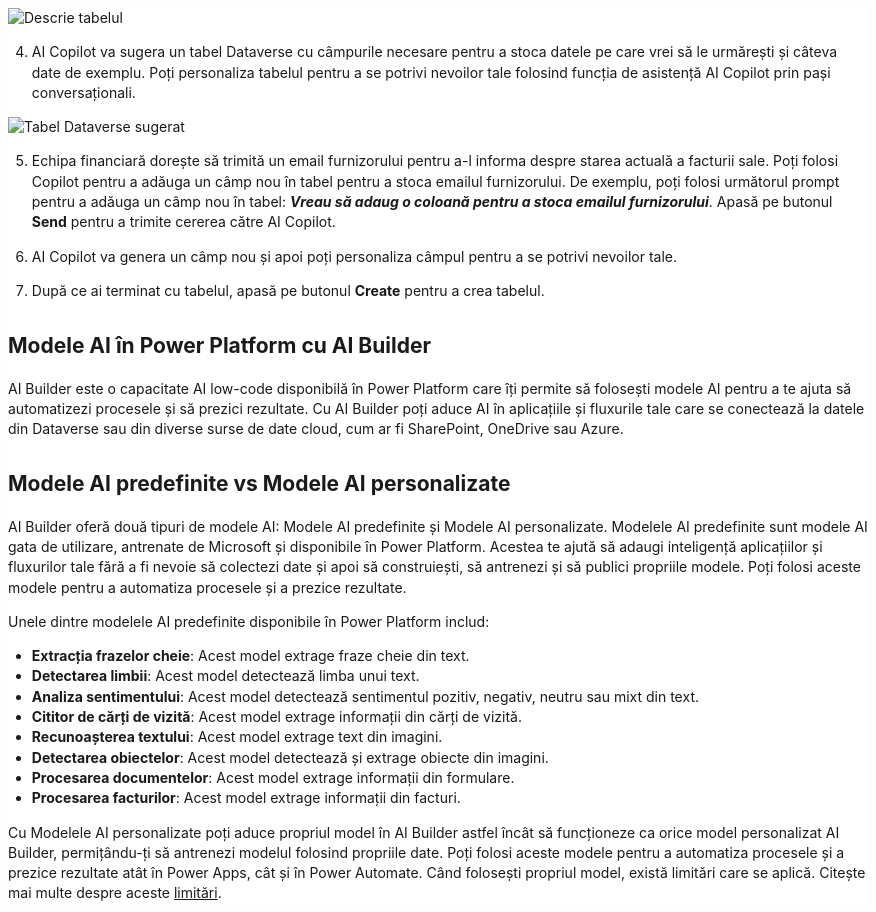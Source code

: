 ![Descrie tabelul](../../../translated_images/copilot-chat-prompt-dataverse.feb2f81e5872b9d2b05d45d11bb6830e0f2ef6a2d4742413bc9a1e50a45bbb89.ro.png)

4. AI Copilot va sugera un tabel Dataverse cu câmpurile necesare pentru a stoca datele pe care vrei să le urmărești și câteva date de exemplu. Poți personaliza tabelul pentru a se potrivi nevoilor tale folosind funcția de asistență AI Copilot prin pași conversaționali.

![Tabel Dataverse sugerat](../../../translated_images/copilot-dataverse-table.b3bc936091324d9db1e943d640df1c7a7df598e66d30f5b8a2999048e26a5073.ro.png)

5. Echipa financiară dorește să trimită un email furnizorului pentru a-l informa despre starea actuală a facturii sale. Poți folosi Copilot pentru a adăuga un câmp nou în tabel pentru a stoca emailul furnizorului. De exemplu, poți folosi următorul prompt pentru a adăuga un câmp nou în tabel: **_Vreau să adaug o coloană pentru a stoca emailul furnizorului_**. Apasă pe butonul **Send** pentru a trimite cererea către AI Copilot.

6. AI Copilot va genera un câmp nou și apoi poți personaliza câmpul pentru a se potrivi nevoilor tale.

7. După ce ai terminat cu tabelul, apasă pe butonul **Create** pentru a crea tabelul.

## Modele AI în Power Platform cu AI Builder

AI Builder este o capacitate AI low-code disponibilă în Power Platform care îți permite să folosești modele AI pentru a te ajuta să automatizezi procesele și să prezici rezultate. Cu AI Builder poți aduce AI în aplicațiile și fluxurile tale care se conectează la datele din Dataverse sau din diverse surse de date cloud, cum ar fi SharePoint, OneDrive sau Azure.

## Modele AI predefinite vs Modele AI personalizate

AI Builder oferă două tipuri de modele AI: Modele AI predefinite și Modele AI personalizate. Modelele AI predefinite sunt modele AI gata de utilizare, antrenate de Microsoft și disponibile în Power Platform. Acestea te ajută să adaugi inteligență aplicațiilor și fluxurilor tale fără a fi nevoie să colectezi date și apoi să construiești, să antrenezi și să publici propriile modele. Poți folosi aceste modele pentru a automatiza procesele și a prezice rezultate.

Unele dintre modelele AI predefinite disponibile în Power Platform includ:

- **Extracția frazelor cheie**: Acest model extrage fraze cheie din text.
- **Detectarea limbii**: Acest model detectează limba unui text.
- **Analiza sentimentului**: Acest model detectează sentimentul pozitiv, negativ, neutru sau mixt din text.
- **Cititor de cărți de vizită**: Acest model extrage informații din cărți de vizită.
- **Recunoașterea textului**: Acest model extrage text din imagini.
- **Detectarea obiectelor**: Acest model detectează și extrage obiecte din imagini.
- **Procesarea documentelor**: Acest model extrage informații din formulare.
- **Procesarea facturilor**: Acest model extrage informații din facturi.

Cu Modelele AI personalizate poți aduce propriul model în AI Builder astfel încât să funcționeze ca orice model personalizat AI Builder, permițându-ți să antrenezi modelul folosind propriile date. Poți folosi aceste modele pentru a automatiza procesele și a prezice rezultate atât în Power Apps, cât și în Power Automate. Când folosești propriul model, există limitări care se aplică. Citește mai multe despre aceste [limitări](https://learn.microsoft.com/ai-builder/byo-model#limitations?WT.mc_id=academic-105485-koreyst).
